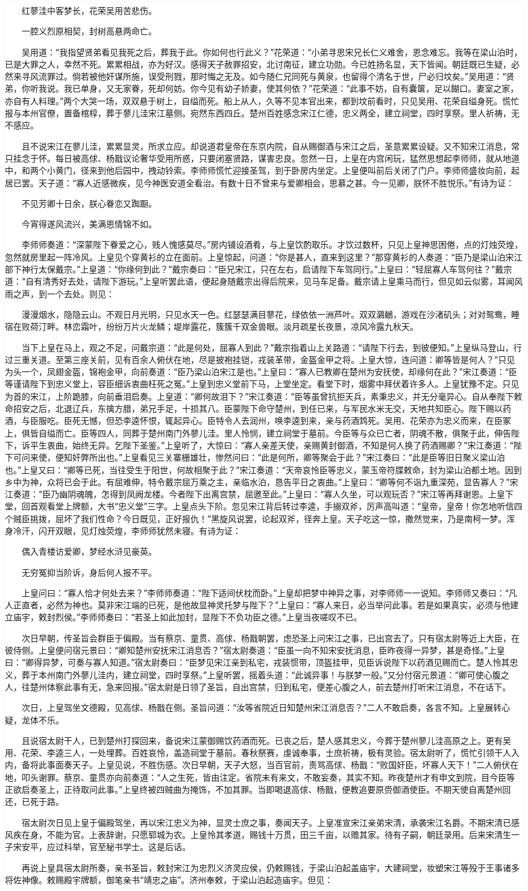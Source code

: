　　红蓼洼中客梦长，花荣吴用苦悲伤。

　　一腔义烈原相契，封树高悬两命亡。

　　吴用道：“我指望贤弟看见我死之后，葬我于此。你如何也行此义？”花荣道：“小弟寻思宋兄长仁义难舍，恩念难忘。我等在梁山泊时，已是大罪之人，幸然不死。累累相战，亦为好汉。感得天子赦罪招安，北讨南征，建立功勋。今已姓扬名显，天下皆闻。朝廷既已生疑，必然来寻风流罪过。倘若被他奸谋所施，误受刑戮，那时悔之无及。如今随仁兄同死与黄泉，也留得个清名于世，尸必归坟矣。”吴用道：“贤弟，你听我说。我已单身，又无家眷，死却何妨。你今见有幼子娇妻，使其何依？”花荣道：“此事不妨，自有囊箧，足以餬口。妻室之家，亦自有人料理。”两个大哭一场，双双悬于树上，自缢而死。船上从人，久等不见本官出来，都到坟前看时，只见吴用、花荣自缢身死。慌忙报与本州官僚，置备棺椁，葬于蓼儿洼宋江墓侧。宛然东西四丘。楚州百姓感念宋江仁德，忠义两全，建立祠堂，四时享祭。里人祈祷，无不感应。

　　且不说宋江在蓼儿洼，累累显灵，所求立应。却说道君皇帝在东京内院，自从赐御酒与宋江之后，圣意累累设疑。又不知宋江消息，常只挂念于怀。每日被高俅、杨戬议论奢华受用所惑，只要闭塞贤路，谋害忠良。忽然一日，上皇在内宫闲玩，猛然思想起李师师，就从地道中，和两个小黄门，径来到他后园中，拽动铃索。李师师慌忙迎接圣驾，到于卧房内坐定。上皇便叫前后关闭了门户。李师师盛妆向前，起居已罢。天子道：“寡人近感微疾，见今神医安道全看治。有数十日不曾来与爱卿相会，思慕之甚。今一见卿，朕怀不胜悦乐。”有诗为证：

　　不见芳卿十日余，朕心眷恋又踟蹰。

　　今宵得遂风流兴，美满恩情锦不如。

　　李师师奏道：“深蒙陛下眷爱之心，贱人愧感莫尽。”房内铺设酒肴，与上皇饮酌取乐。才饮过数杯，只见上皇神思困倦，点的灯烛荧煌，忽然就房里起一阵冷风。上皇见个穿黄衫的立在面前。上皇惊起，问道：“你是甚人，直来到这里？”那穿黄衫的人奏道：“臣乃是梁山泊宋江部下神行太保戴宗。”上皇道：“你缘何到此？”戴宗奏曰：“臣兄宋江，只在左右，启请陛下车驾同行。”上皇曰：“轻屈寡人车驾何往？”戴宗道：“自有清秀好去处，请陛下游玩。”上皇听罢此语，便起身随戴宗出得后院来，见马车足备。戴宗请上皇乘马而行，但见如云似雾，耳闻风雨之声，到一个去处。则见：

　　漫漫烟水，隐隐云山。不观日月光明，只见水天一色。红瑟瑟满目蓼花，绿依依一洲芦叶。双双鸂鶒，游戏在沙渚矶头；对对鸳鸯，睡宿在败荷汀畔。林峦霜叶，纷纷万片火龙鳞；堤岸露花，簇簇千双金兽眼。淡月疏星长夜景，凉风冷露九秋天。

　　当下上皇在马上，观之不足，问戴宗道：“此是何处，屈寡人到此？”戴宗指着山上关路道：“请陛下行去，到彼便知。”上皇纵马登山，行过三重关道。至第三座关前，见有百余人俯伏在地，尽是披袍挂铠，戎装革带，金盔金甲之将。上皇大惊，连问道：卿等皆是何人？”只见为头一个，凤翅金盔，锦袍金甲，向前奏道：“臣乃梁山泊宋江是也。”上皇曰：“寡人已教卿在楚州为安抚使，却缘何在此？”宋江奏道：“臣等谨请陛下到忠义堂上，容臣细诉衷曲枉死之冤。”上皇到忠义堂前下马，上堂坐定。看堂下时，烟雾中拜伏着许多人。上皇犹豫不定。只见为首的宋江，上阶跪膝，向前垂泪启奏。上皇道：“卿何故泪下？”宋江奏道：“臣等虽曾抗拒天兵，素秉忠义，并无分毫异心。自从奉陛下敕命招安之后，北退辽兵，东擒方腊，弟兄手足，十损其八。臣蒙陛下命守楚州，到任已来，与军民水米无交，天地共知臣心。陛下赐以药酒，与臣服吃。臣死无憾，但恐李逵怀恨，辄起异心。臣特令人去润州，唤李逵到来，亲与药酒鸩死。吴用、花荣亦为忠义而来，在臣冢上，俱皆自缢而亡。臣等四人，同葬于楚州南门外蓼儿洼。里人怜悯，建立祠堂于墓前。今臣等与众已亡者，阴魂不散，俱聚于此，伸告陛下，诉平生衷曲，始终无异。乞陛下圣鉴。”上皇听了，大惊曰：“寡人亲差天使，亲赐黄封御酒，不知是何人换了药酒赐卿？”宋江奏道：“陛下可问来使，便知奸弊所出也。”上皇看见三关寨栅雄壮，惨然问曰：“此是何所，卿等聚会于此？”宋江奏曰：“此是臣等旧日聚义梁山泊也。”上皇又曰：“卿等已死，当往受生于阳世，何故相聚于此？”宋江奏道：“天帝哀怜臣等忠义，蒙玉帝符牒敕命，封为梁山泊都土地。因到乡中为神，众将已会于此。有屈难伸，特令戴宗屈万乘之主，亲临水泊，恳告平日之衷曲。”上皇曰：“卿等何不诣九重深苑，显告寡人？”宋江奏道：“臣乃幽阴魂魄，怎得到凤阙龙楼。今者陛下出离宫禁，屈邀至此。”上皇曰：“寡人久坐，可以观玩否？”宋江等再拜谢恩。上皇下堂，回首观看堂上牌额，大书“忠义堂”三字。上皇点头下阶。忽见宋江背后转过李逵，手搦双斧，厉声高叫道：“皇帝，皇帝！你怎地听信四个贼臣挑拨，屈坏了我们性命？今日既见，正好报仇！”黑旋风说罢，论起双斧，径奔上皇。天子吃这一惊，撒然觉来，乃是南柯一梦。浑身冷汗，闪开双眼，见灯烛荧煌，李师师犹然未寝。有诗为证：

　　偶入青楼访爱卿，梦经水浒见豪英。

　　无穷冤抑当阶诉，身后何人报不平。

　　上皇问曰：“寡人恰才何处去来？”李师师奏道：“陛下适间伏枕而卧。”上皇却把梦中神异之事，对李师师一一说知。李师师又奏曰：“凡人正直者，必然为神也。莫非宋江端的已死，是他故显神灵托梦与陛下？”上皇曰：“寡人来日，必当举问此事。若是如果真实，必须与他建立庙宇，敕封烈侯。”李师师奏曰：“若圣上如此加封，显陛下不负功臣之德。”上皇当夜嗟叹不已。

　　次日早朝，传圣旨会群臣于偏殿。当有蔡京、童贯、高俅、杨戬朝罢，虑恐圣上问宋江之事，已出宫去了。只有宿太尉等近上大臣，在彼侍侧。上皇便问宿元景曰：“卿知楚州安抚宋江消息否？”宿太尉奏道：“臣虽一向不知宋安抚消息，臣昨夜得一异梦，甚是奇怪。”上皇曰：“卿得异梦，可奏与寡人知道。”宿太尉奏曰：“臣梦见宋江亲到私宅，戎装惯带，顶盔挂甲，见臣诉说陛下以药酒见赐而亡。楚人怜其忠义，葬于本州南门外蓼儿洼内，建立祠堂，四时享祭。”上皇听罢，摇着头道：“此诚异事！与朕梦一般。”又分付宿元景道：“卿可使心腹之人，往楚州体察此事有无，急来回报。”宿太尉是日领了圣旨，自出宫禁，归到私宅，便差心腹之人，前去楚州打听宋江消息，不在话下。

　　次日，上皇驾坐文德殿，见高俅、杨戬在侧。圣旨问道：“汝等省院近日知楚州宋江消息否？”二人不敢启奏，各言不知。上皇展转心疑，龙体不乐。

　　且说宿太尉干人，已到楚州打探回来，备说宋江蒙御赐饮药酒而死。已丧之后，楚人感其忠义，今葬于楚州蓼儿洼高原之上。更有吴用、花荣、李逵三人，一处埋葬。百姓哀怜，盖造祠堂于墓前。春秋祭赛，虔诚奉事，士庶祈祷，极有灵验。宿太尉听了，慌忙引领干人入内，备将此事面奏天子。上皇见说，不胜伤感。次日早朝，天子大怒，当百官前，责骂高俅、杨戬：“败国奸臣，坏寡人天下！”二人俯伏在地，叩头谢罪。蔡京、童贯亦向前奏道：“人之生死，皆由注定。省院未有来文，不敢妄奏，其实不知。昨夜楚州才有申文到院，目今臣等正欲启奏圣上，正待取问此事。”上皇终被四贼曲为掩饰，不加其罪。当即喝退高俅、杨戬，便教追要原赍御酒使臣。不期天使自离楚州回还，已死于路。

　　宿太尉次日见上皇于偏殿驾坐，再以宋江忠义为神，显灵士庶之事，奏闻天子。上皇准宣宋江亲弟宋清，承袭宋江名爵。不期宋清已感风疾在身，不能为官。上表辞谢，只愿郓城为农。上皇怜其孝道，赐钱十万贯，田三千亩，以赡其家。待有子嗣，朝廷录用。后来宋清生一子宋安平，应过科举，官至秘书学士。这是后话。

　　再说上皇具宿太尉所奏，亲书圣旨，敕封宋江为忠烈义济灵应侯，仍敕赐钱，于梁山泊起盖庙宇，大建祠堂，妆塑宋江等殁于王事诸多将佐神像。敕赐殿宇牌额，御笔亲书“靖忠之庙”。济州奉敕，于梁山泊起造庙宇。但见：
